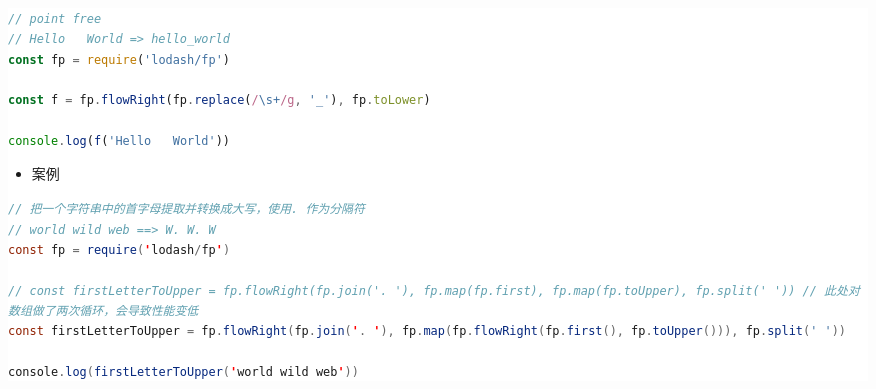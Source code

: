 ```javascript
// point free
// Hello   World => hello_world
const fp = require('lodash/fp')

const f = fp.flowRight(fp.replace(/\s+/g, '_'), fp.toLower)

console.log(f('Hello   World'))
```

- 案例

```java
// 把一个字符串中的首字母提取并转换成大写，使用. 作为分隔符
// world wild web ==> W. W. W
const fp = require('lodash/fp')

// const firstLetterToUpper = fp.flowRight(fp.join('. '), fp.map(fp.first), fp.map(fp.toUpper), fp.split(' ')) // 此处对数组做了两次循环，会导致性能变低
const firstLetterToUpper = fp.flowRight(fp.join('. '), fp.map(fp.flowRight(fp.first(), fp.toUpper())), fp.split(' '))

console.log(firstLetterToUpper('world wild web'))
```



